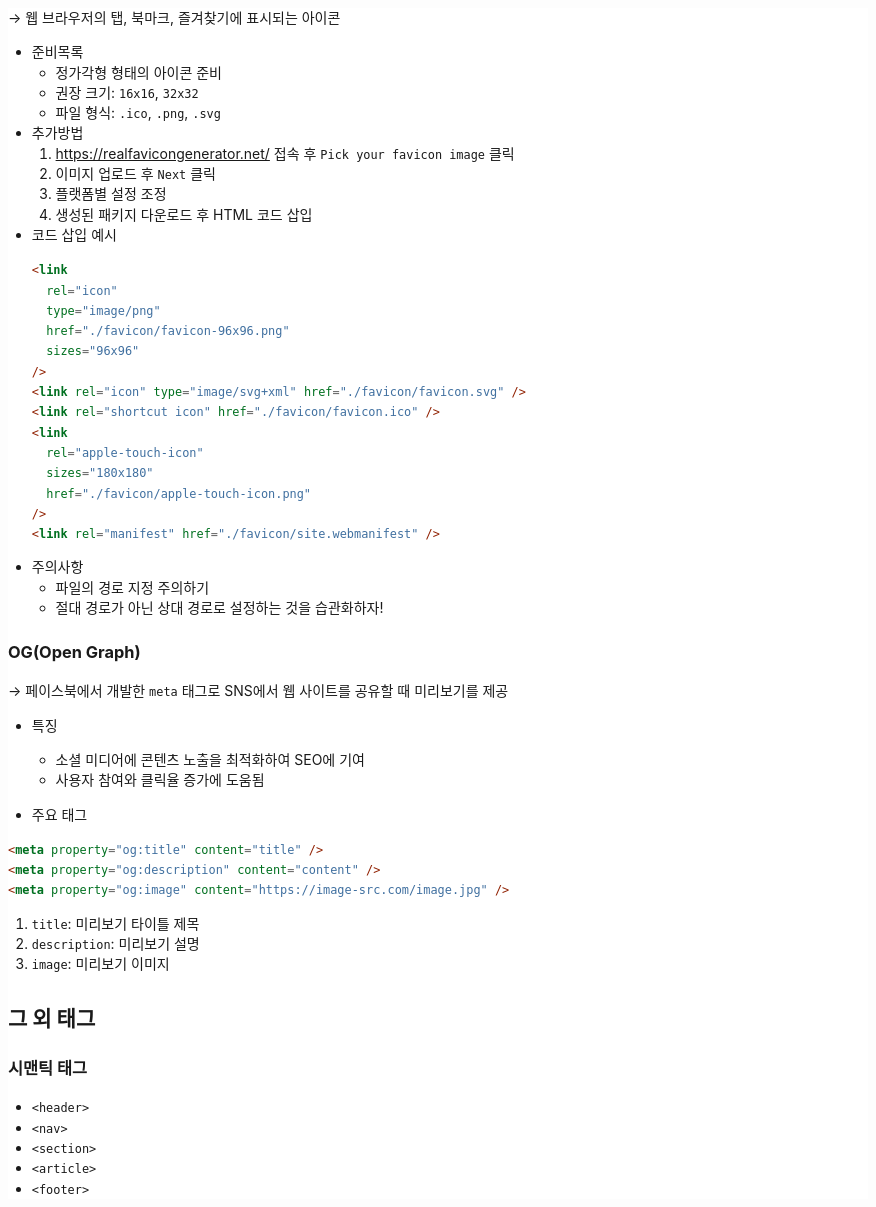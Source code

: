 → 웹 브라우저의 탭, 북마크, 즐겨찾기에 표시되는 아이콘

- 준비목록
  - 정가각형 형태의 아이콘 준비
  - 권장 크기: `16x16`, `32x32`
  - 파일 형식: `.ico`, `.png`, `.svg`
- 추가방법
  1. https://realfavicongenerator.net/ 접속 후 `Pick your favicon image` 클릭
  2. 이미지 업로드 후 `Next` 클릭
  3. 플랫폼별 설정 조정
  4. 생성된 패키지 다운로드 후 HTML 코드 삽입
- 코드 삽입 예시
  ```html
  <link
    rel="icon"
    type="image/png"
    href="./favicon/favicon-96x96.png"
    sizes="96x96"
  />
  <link rel="icon" type="image/svg+xml" href="./favicon/favicon.svg" />
  <link rel="shortcut icon" href="./favicon/favicon.ico" />
  <link
    rel="apple-touch-icon"
    sizes="180x180"
    href="./favicon/apple-touch-icon.png"
  />
  <link rel="manifest" href="./favicon/site.webmanifest" />
  ```
- 주의사항
  - 파일의 경로 지정 주의하기
  - 절대 경로가 아닌 상대 경로로 설정하는 것을 습관화하자!

### OG(Open Graph)

→ 페이스북에서 개발한 `meta` 태그로 SNS에서 웹 사이트를 공유할 때 미리보기를 제공

- 특징

  - 소셜 미디어에 콘텐츠 노출을 최적화하여 SEO에 기여
  - 사용자 참여와 클릭율 증가에 도움됨

- 주요 태그

```html
<meta property="og:title" content="title" />
<meta property="og:description" content="content" />
<meta property="og:image" content="https://image-src.com/image.jpg" />
```

1. `title`: 미리보기 타이틀 제목
2. `description`: 미리보기 설명
3. `image`: 미리보기 이미지

## 그 외 태그

### 시맨틱 태그

- `<header>`
- `<nav>`
- `<section>`
- `<article>`
- `<footer>`
